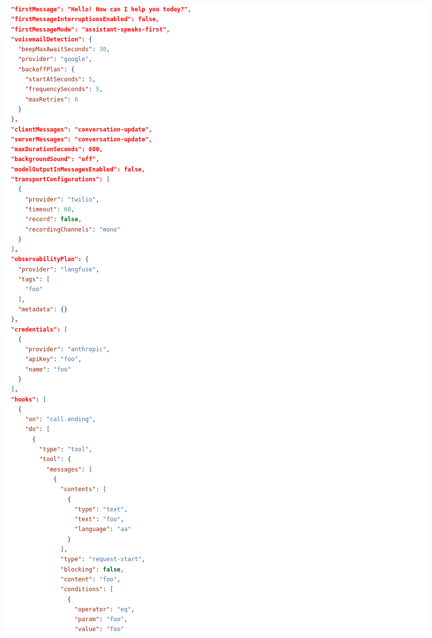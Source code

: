 ```json
  "firstMessage": "Hello! How can I help you today?",
  "firstMessageInterruptionsEnabled": false,
  "firstMessageMode": "assistant-speaks-first",
  "voicemailDetection": {
    "beepMaxAwaitSeconds": 30,
    "provider": "google",
    "backoffPlan": {
      "startAtSeconds": 5,
      "frequencySeconds": 5,
      "maxRetries": 6
    }
  },
  "clientMessages": "conversation-update",
  "serverMessages": "conversation-update",
  "maxDurationSeconds": 600,
  "backgroundSound": "off",
  "modelOutputInMessagesEnabled": false,
  "transportConfigurations": [
    {
      "provider": "twilio",
      "timeout": 60,
      "record": false,
      "recordingChannels": "mono"
    }
  ],
  "observabilityPlan": {
    "provider": "langfuse",
    "tags": [
      "foo"
    ],
    "metadata": {}
  },
  "credentials": [
    {
      "provider": "anthropic",
      "apiKey": "foo",
      "name": "foo"
    }
  ],
  "hooks": [
    {
      "on": "call.ending",
      "do": [
        {
          "type": "tool",
          "tool": {
            "messages": [
              {
                "contents": [
                  {
                    "type": "text",
                    "text": "foo",
                    "language": "aa"
                  }
                ],
                "type": "request-start",
                "blocking": false,
                "content": "foo",
                "conditions": [
                  {
                    "operator": "eq",
                    "param": "foo",
                    "value": "foo"
```